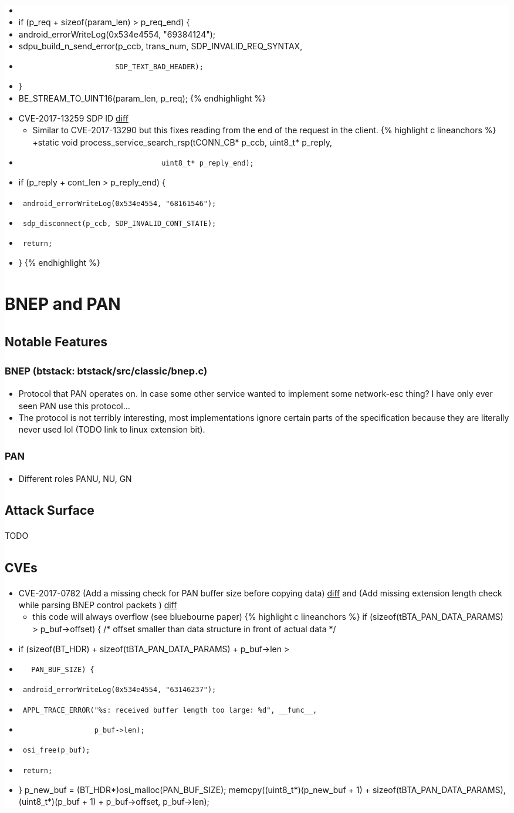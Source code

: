 
+
+  if (p_req + sizeof(param_len) > p_req_end) {
+    android_errorWriteLog(0x534e4554, "69384124");
+    sdpu_build_n_send_error(p_ccb, trans_num, SDP_INVALID_REQ_SYNTAX,
+                            SDP_TEXT_BAD_HEADER);
+  }
+
   BE_STREAM_TO_UINT16(param_len, p_req);
{% endhighlight %}
* CVE-2017-13259 SDP ID [diff](https://android.googlesource.com/platform/system/bt/+/0627e76edefd948dc3efe11564d7e53d56aac80c)
  * Similar to CVE-2017-13290 but this fixes reading from the end of the request in the client.
{% highlight c lineanchors %}
+static void process_service_search_rsp(tCONN_CB* p_ccb, uint8_t* p_reply,
+                                       uint8_t* p_reply_end);


+    if (p_reply + cont_len > p_reply_end) {
+      android_errorWriteLog(0x534e4554, "68161546");
+      sdp_disconnect(p_ccb, SDP_INVALID_CONT_STATE);
+      return;
+    }
{% endhighlight %}

# BNEP and PAN

## Notable Features
### BNEP (btstack: btstack/src/classic/bnep.c)
* Protocol that PAN operates on. In case some other service wanted to implement some network-esc thing? I have only ever seen PAN use this protocol...
* The protocol is not terribly interesting, most implementations ignore certain parts of the specification because they are literally never used lol (TODO link to linux extension bit).

### PAN
* Different roles PANU, NU, GN

## Attack Surface
TODO

## CVEs
* CVE-2017-0782	(Add a missing check for PAN buffer size before copying data) [diff](https://android.googlesource.com/platform/system/bt/+/4e47f3db62bab524946c46efe04ed6a2b896b150) and (Add missing extension length check while parsing BNEP control packets
) [diff](https://android.googlesource.com/platform/system/bt/+/c568fa9088ded964e0ac99db236e612de5d82177)
	* this code will always overflow (see bluebourne paper)
{% highlight c lineanchors %}
   if (sizeof(tBTA_PAN_DATA_PARAMS) > p_buf->offset) {
     /* offset smaller than data structure in front of actual data */
+    if (sizeof(BT_HDR) + sizeof(tBTA_PAN_DATA_PARAMS) + p_buf->len >
+        PAN_BUF_SIZE) {
+      android_errorWriteLog(0x534e4554, "63146237");
+      APPL_TRACE_ERROR("%s: received buffer length too large: %d", __func__,
+                       p_buf->len);
+      osi_free(p_buf);
+      return;
+    }
     p_new_buf = (BT_HDR*)osi_malloc(PAN_BUF_SIZE);
     memcpy((uint8_t*)(p_new_buf + 1) + sizeof(tBTA_PAN_DATA_PARAMS),
            (uint8_t*)(p_buf + 1) + p_buf->offset, p_buf->len);